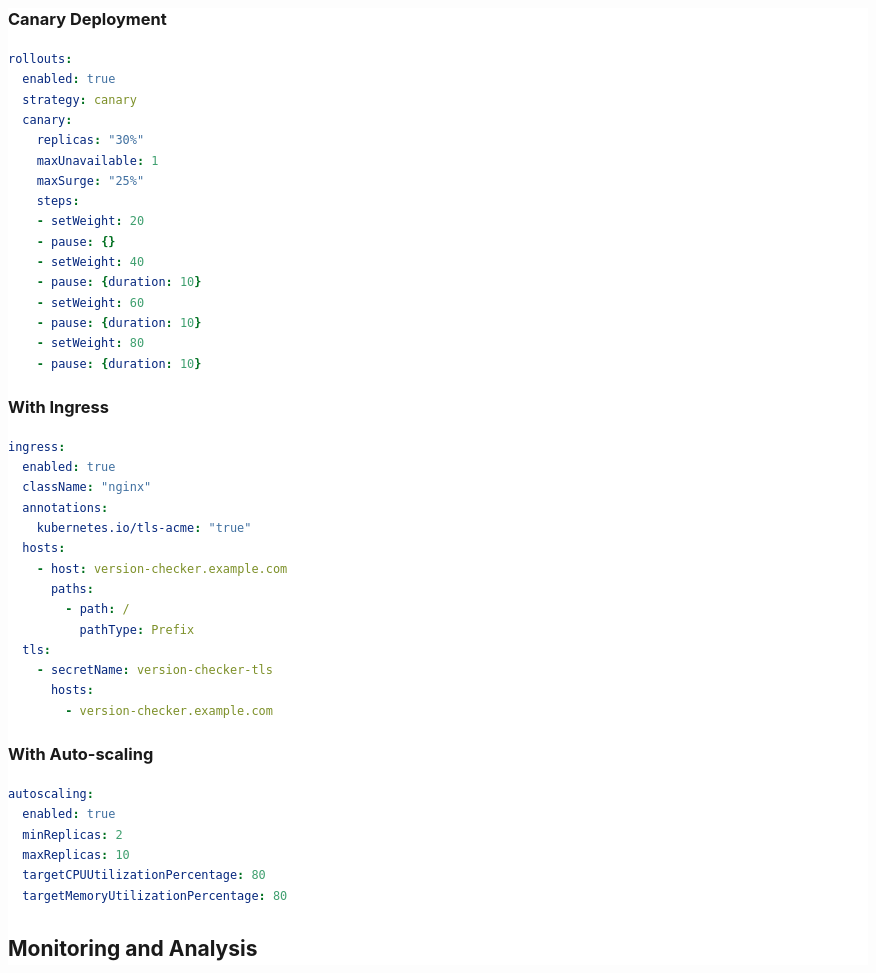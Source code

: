 ### Canary Deployment

```yaml
rollouts:
  enabled: true
  strategy: canary
  canary:
    replicas: "30%"
    maxUnavailable: 1
    maxSurge: "25%"
    steps:
    - setWeight: 20
    - pause: {}
    - setWeight: 40
    - pause: {duration: 10}
    - setWeight: 60
    - pause: {duration: 10}
    - setWeight: 80
    - pause: {duration: 10}
```

### With Ingress

```yaml
ingress:
  enabled: true
  className: "nginx"
  annotations:
    kubernetes.io/tls-acme: "true"
  hosts:
    - host: version-checker.example.com
      paths:
        - path: /
          pathType: Prefix
  tls:
    - secretName: version-checker-tls
      hosts:
        - version-checker.example.com
```

### With Auto-scaling

```yaml
autoscaling:
  enabled: true
  minReplicas: 2
  maxReplicas: 10
  targetCPUUtilizationPercentage: 80
  targetMemoryUtilizationPercentage: 80
```

## Monitoring and Analysis
